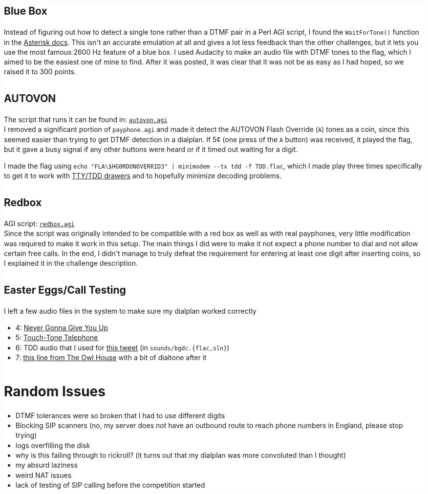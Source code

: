 ## Blue Box
Instead of figuring out how to detect a single tone rather than a DTMF pair in a Perl AGI script, I found the `WaitForTone()` function in the [Asterisk docs](https://wiki.asterisk.org/wiki/display/AST/Asterisk+18+Application_WaitForTone).
This isn't an accurate emulation at all and gives a lot less feedback than the other challenges, but it lets you use the most famous 2600 Hz feature of a blue box.
I used Audacity to make an audio file with DTMF tones to the flag, which I aimed to be the easiest one of mine to find.
After it was posted, it was clear that it was not be as easy as I had hoped, so we raised it to 300 points.

## AUTOVON
The script that runs it can be found in: [`autovon.agi`](agi-bin/autovon.agi)  
I removed a significant portion of `payphone.agi` and made it detect the AUTOVON Flash Override (`A`) tones as a coin, since this seemed easier than trying to get DTMF detection in a dialplan.
If 5¢ (one press of the `A` button) was received, it played the flag, but it gave a busy signal if any other buttons were heard or if it timed out waiting for a digit.

I made the flag using `echo "FLA\$HG0RDONOVERRID3" | minimodem --tx tdd -f TDD.flac`, which I made play three times specifically to get it to work with [TTY/TDD drawers](https://twitter.com/Flaming_Spork/status/1504902391094784006) and to hopefully minimize decoding problems.

## Redbox
AGI script: [`redbox.agi`](agi-bin/redbox.agi)  
Since the script was originally intended to be compatible with a red box as well as with real payphones, very little modification was required to make it work in this setup.
The main things I did were to make it not expect a phone number to dial and not allow certain free calls.
In the end, I didn't manage to truly defeat the requirement for entering at least one digit after inserting coins, so I explained it in the challenge description.

## Easter Eggs/Call Testing
I left a few audio files in the system to make sure my dialplan worked correctly

* 4: [Never Gonna Give You Up](https://www.youtube.com/watch?v=dQw4w9WgXcQ)
* 5: [Touch-Tone Telephone](https://www.youtube.com/watch?v=rbxL5BVEkRs)
* 6: TDD audio that I used for [this tweet](https://twitter.com/Flaming_Spork/status/1504902391094784006) (in `sounds/bgdc.{flac,sln}`)
* 7: [this line from The Owl House](https://youtu.be/2o695sEsplE?t=14) with a bit of dialtone after it

# Random Issues
* DTMF tolerances were so broken that I had to use different digits
* Blocking SIP scanners
(no, my server does *not* have an outbound route to reach phone numbers in England, please stop trying)
* logs overfilling the disk
* why is this failing through to rickroll?
(it turns out that my dialplan was more convoluted than I thought)
* my absurd laziness
* weird NAT issues
* lack of testing of SIP calling before the competition started
